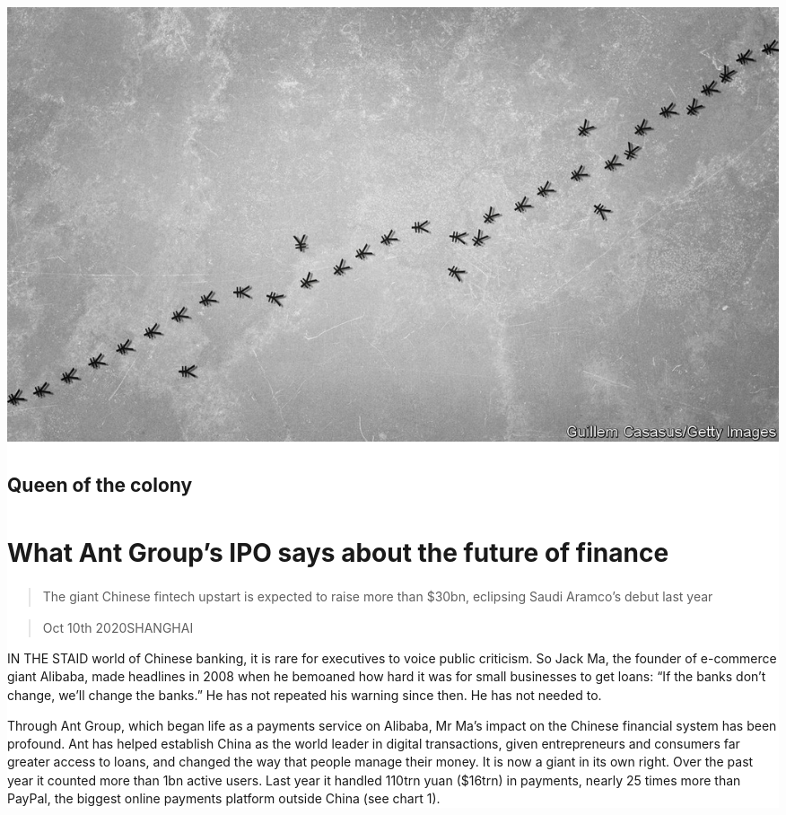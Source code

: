 ![](./images/20201010_FBD001_0.jpg)

## Queen of the colony

# What Ant Group’s IPO says about the future of finance

> The giant Chinese fintech upstart is expected to raise more than $30bn, eclipsing Saudi Aramco’s debut last year

> Oct 10th 2020SHANGHAI

IN THE STAID world of Chinese banking, it is rare for executives to voice public criticism. So Jack Ma, the founder of e-commerce giant Alibaba, made headlines in 2008 when he bemoaned how hard it was for small businesses to get loans: “If the banks don’t change, we’ll change the banks.” He has not repeated his warning since then. He has not needed to.

Through Ant Group, which began life as a payments service on Alibaba, Mr Ma’s impact on the Chinese financial system has been profound. Ant has helped establish China as the world leader in digital transactions, given entrepreneurs and consumers far greater access to loans, and changed the way that people manage their money. It is now a giant in its own right. Over the past year it counted more than 1bn active users. Last year it handled 110trn yuan ($16trn) in payments, nearly 25 times more than PayPal, the biggest online payments platform outside China (see chart 1).


